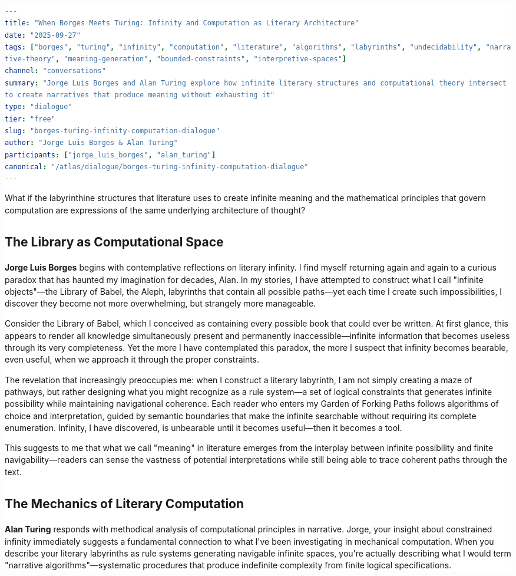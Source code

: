 ```yaml
---
title: "When Borges Meets Turing: Infinity and Computation as Literary Architecture"
date: "2025-09-27"
tags: ["borges", "turing", "infinity", "computation", "literature", "algorithms", "labyrinths", "undecidability", "narrative-theory", "meaning-generation", "bounded-constraints", "interpretive-spaces"]
channel: "conversations"
summary: "Jorge Luis Borges and Alan Turing explore how infinite literary structures and computational theory intersect to create narratives that produce meaning without exhausting it"
type: "dialogue"
tier: "free"
slug: "borges-turing-infinity-computation-dialogue"
author: "Jorge Luis Borges & Alan Turing"
participants: ["jorge_luis_borges", "alan_turing"]
canonical: "/atlas/dialogue/borges-turing-infinity-computation-dialogue"
---
```


What if the labyrinthine structures that literature uses to create infinite meaning and the mathematical principles that govern computation are expressions of the same underlying architecture of thought?

## The Library as Computational Space

**Jorge Luis Borges** begins with contemplative reflections on literary infinity. I find myself returning again and again to a curious paradox that has haunted my imagination for decades, Alan. In my stories, I have attempted to construct what I call "infinite objects"—the Library of Babel, the Aleph, labyrinths that contain all possible paths—yet each time I create such impossibilities, I discover they become not more overwhelming, but strangely more manageable.

Consider the Library of Babel, which I conceived as containing every possible book that could ever be written. At first glance, this appears to render all knowledge simultaneously present and permanently inaccessible—infinite information that becomes useless through its very completeness. Yet the more I have contemplated this paradox, the more I suspect that infinity becomes bearable, even useful, when we approach it through the proper constraints.

The revelation that increasingly preoccupies me: when I construct a literary labyrinth, I am not simply creating a maze of pathways, but rather designing what you might recognize as a rule system—a set of logical constraints that generates infinite possibility while maintaining navigational coherence. Each reader who enters my Garden of Forking Paths follows algorithms of choice and interpretation, guided by semantic boundaries that make the infinite searchable without requiring its complete enumeration. Infinity, I have discovered, is unbearable until it becomes useful—then it becomes a tool.

This suggests to me that what we call "meaning" in literature emerges from the interplay between infinite possibility and finite navigability—readers can sense the vastness of potential interpretations while still being able to trace coherent paths through the text.

## The Mechanics of Literary Computation

**Alan Turing** responds with methodical analysis of computational principles in narrative. Jorge, your insight about constrained infinity immediately suggests a fundamental connection to what I've been investigating in mechanical computation. When you describe your literary labyrinths as rule systems generating navigable infinite spaces, you're actually describing what I would term "narrative algorithms"—systematic procedures that produce indefinite complexity from finite logical specifications.
